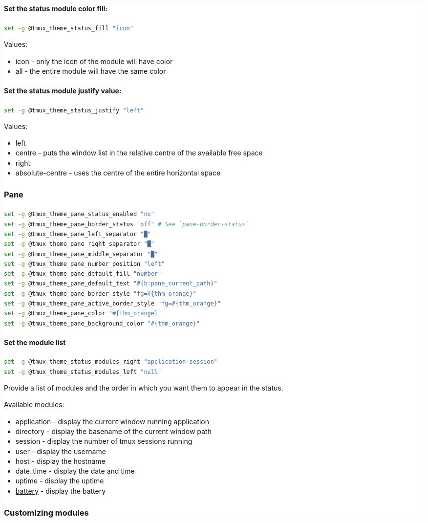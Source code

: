 
#### Set the status module color fill:
```sh
set -g @tmux_theme_status_fill "icon"
```
Values:
- icon - only the icon of the module will have color
- all - the entire module will have the same color

#### Set the status module justify value:
```sh
set -g @tmux_theme_status_justify "left"
```
Values:
- left 
- centre - puts the window list in the relative centre of the available free space
- right
- absolute-centre - uses the centre of the entire horizontal space

### Pane

```sh
set -g @tmux_theme_pane_status_enabled "no"
set -g @tmux_theme_pane_border_status "off" # See `pane-border-status`
set -g @tmux_theme_pane_left_separator "█"
set -g @tmux_theme_pane_right_separator "█"
set -g @tmux_theme_pane_middle_separator "█"
set -g @tmux_theme_pane_number_position "left"
set -g @tmux_theme_pane_default_fill "number"
set -g @tmux_theme_pane_default_text "#{b:pane_current_path}"
set -g @tmux_theme_pane_border_style "fg=#{thm_orange}"
set -g @tmux_theme_pane_active_border_style "fg=#{thm_orange}"
set -g @tmux_theme_pane_color "#{thm_orange}"
set -g @tmux_theme_pane_background_color "#{thm_orange}"
```

#### Set the module list
```sh
set -g @tmux_theme_status_modules_right "application session"
set -g @tmux_theme_status_modules_left "null"
```
Provide a list of modules and the order in which you want them to appear in the status.

Available modules:
- application - display the current window running application
- directory - display the basename of the current window path
- session - display the number of tmux sessions running
- user - display the username
- host - display the hostname
- date_time - display the date and time
- uptime - display the uptime
- [battery](#battery-module) - display the battery

### Customizing modules
